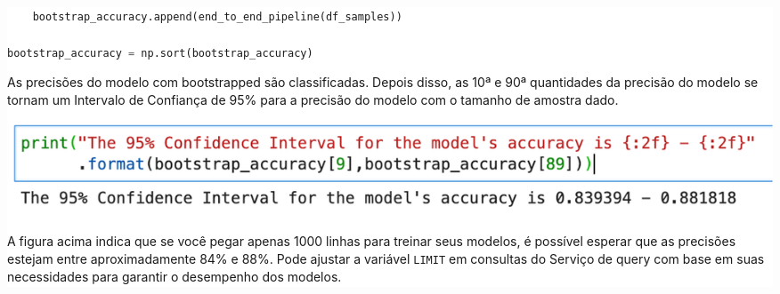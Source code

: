 ```python
    bootstrap_accuracy.append(end_to_end_pipeline(df_samples))
    
bootstrap_accuracy = np.sort(bootstrap_accuracy)
```

As precisões do modelo com bootstrapped são classificadas. Depois disso, as 10ª e 90ª quantidades da precisão do modelo se tornam um Intervalo de Confiança de 95% para a precisão do modelo com o tamanho de amostra dado.

![O comando print para exibir o intervalo de confiança da pontuação de propensão.](../images/use-cases/confidence-interval.png)

A figura acima indica que se você pegar apenas 1000 linhas para treinar seus modelos, é possível esperar que as precisões estejam entre aproximadamente 84% e 88%. Pode ajustar a variável `LIMIT` em consultas do Serviço de query com base em suas necessidades para garantir o desempenho dos modelos.
